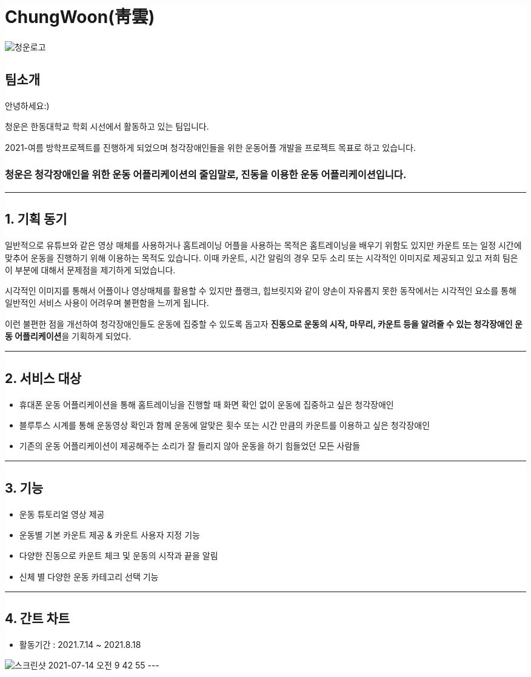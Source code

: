 # ChungWoon(靑雲)
![청운로고](https://user-images.githubusercontent.com/80326391/125541999-bf6cfc6f-2607-40ad-bcfb-53b5297184f8.png)
## 팀소개

안녕하세요:)


청운은 한동대학교 학회 시선에서 활동하고 있는 팀입니다.


2021-여름 방학프로젝트를 진행하게 되었으며 청각장애인들을 위한 운동어플 개발을 프로젝트 목표로 하고 있습니다.
### 청운은 청각장애인을 위한 운동 어플리케이션의 줄임말로, 진동을 이용한 운동 어플리케이션입니다.
- - - 
## 1. 기획 동기
일반적으로 유튜브와 같은 영상 매체를 사용하거나 홈트레이닝 어플을 사용하는 목적은 홈트레이닝을 배우기 위함도 있지만 카운트 또는 일정 시간에 맞추어 운동을 진행하기 위해 이용하는 목적도 있습니다. 이때 카운트, 시간 알림의 경우 모두 소리 또는 시각적인 이미지로 제공되고 있고 저희 팀은 이 부분에 대해서 문제점을 제기하게 되었습니다.



시각적인 이미지를 통해서 어플이나 영상매체를 활용할 수 있지만 플랭크, 힙브릿지와 같이 양손이 자유롭지 못한 동작에서는 시각적인 요소를 통해 일반적인 서비스 사용이 어려우며 불편함을 느끼게 됩니다.
  

이런 불편한 점을 개선하여 청각장애인들도 운동에 집중할 수 있도록 돕고자 **진동으로 운동의 시작, 마무리, 카운트 등을 알려줄 수 있는 청각장애인 운동 어플리케이션**을 기획하게 되었다.    
- - -
## 2. 서비스 대상
 * 휴대폰 운동 어플리케이션을 통해 홈트레이닝을 진행할 때 화면 확인 없이 운동에 집중하고 싶은 청각장애인

 * 블루투스 시계를 통해 운동영상 확인과 함께 운동에 알맞은 횟수 또는 시간 만큼의 카운트를 이용하고 싶은 청각장애인

 * 기존의 운동 어플리케이션이 제공해주는 소리가 잘 들리지 않아 운동을 하기 힘들었던 모든 사람들
- - -

## 3. 기능
* 운동 튜토리얼 영상 제공   
     
* 운동별 기본 카운트 제공 & 카운트 사용자 지정 기능     
    
* 다양한 진동으로 카운트 체크 및 운동의 시작과 끝을 알림  
      
* 신체 별 다양한 운동 카테고리 선택 기능   
---

## 4. 간트 차트

* 활동기간 : 2021.7.14 ~ 2021.8.18

<img width="1235" alt="스크린샷 2021-07-14 오전 9 42 55" src="https://user-images.githubusercontent.com/61608298/125543065-872e71e8-4438-46a5-a834-708dca0233cf.png" width="40%" height="30%">
---
